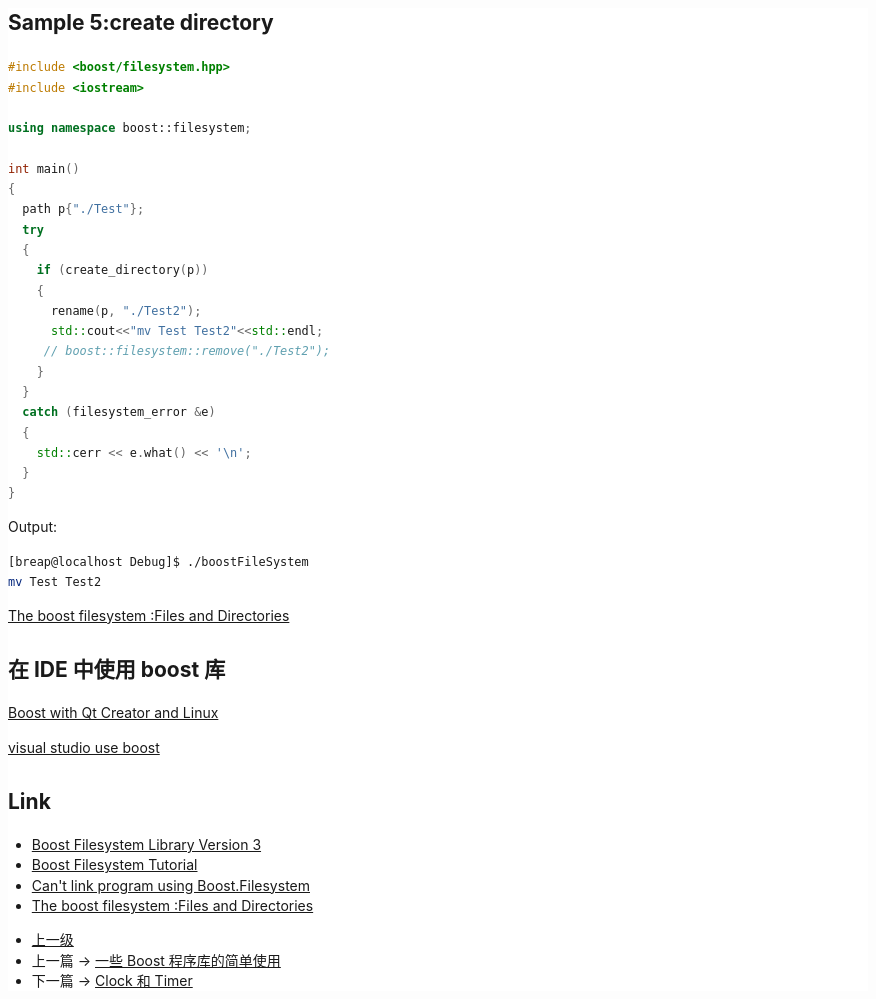 ## Sample 5:create directory
```c++
#include <boost/filesystem.hpp>
#include <iostream>

using namespace boost::filesystem;

int main()
{
  path p{"./Test"};
  try
  {
    if (create_directory(p))
    {
      rename(p, "./Test2");
      std::cout<<"mv Test Test2"<<std::endl;
     // boost::filesystem::remove("./Test2");
    }
  }
  catch (filesystem_error &e)
  {
    std::cerr << e.what() << '\n';
  }
}
```

Output:
```sh
[breap@localhost Debug]$ ./boostFileSystem
mv Test Test2
```

[The boost filesystem :Files and Directories](https://theboostcpplibraries.com/boost.filesystem-files-and-directories)

## 在 IDE 中使用 boost 库

[Boost with Qt Creator and Linux](https://stackoverflow.com/questions/13480765/boost-with-qt-creator-and-linux)

[visual studio use boost](https://stackoverflow.com/questions/13042561/fatal-error-lnk1104-cannot-open-file-libboost-system-vc110-mt-gd-1-51-lib)

## Link
* [Boost Filesystem Library Version 3](https://www.boost.org/doc/libs/1_67_0/libs/filesystem/doc/index.htm)
* [Boost Filesystem Tutorial](https://www.boost.org/doc/libs/1_67_0/libs/filesystem/doc/tutorial.html)
* [Can't link program using Boost.Filesystem](https://stackoverflow.com/questions/15634114/cant-link-program-using-boost-filesystem)
* [The boost filesystem :Files and Directories](https://theboostcpplibraries.com/boost.filesystem-files-and-directories)

- [上一级](README.md)
- 上一篇 -> [一些 Boost 程序库的简单使用](boost.md)
- 下一篇 -> [Clock 和 Timer](chrono.md)
